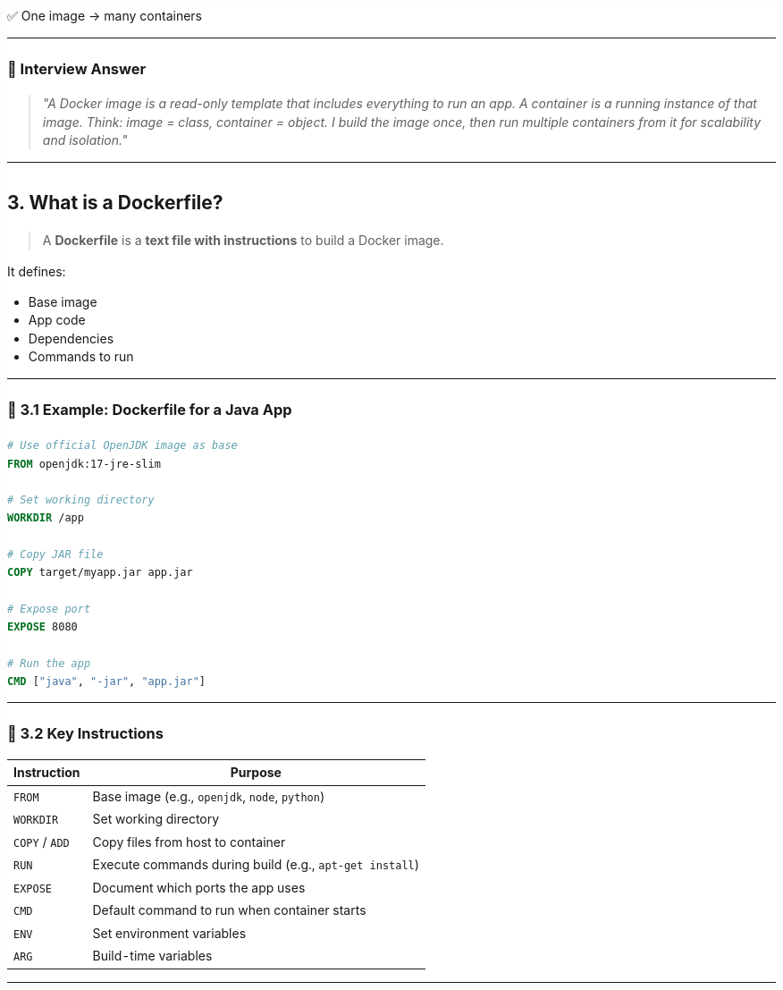 ✅ One image → many containers

---

### 📌 Interview Answer

> _"A Docker image is a read-only template that includes everything to run an app. A container is a running instance of that image. Think: image = class, container = object. I build the image once, then run multiple containers from it for scalability and isolation."_  

---

## 3. What is a Dockerfile?

> A **Dockerfile** is a **text file with instructions** to build a Docker image.

It defines:
- Base image
- App code
- Dependencies
- Commands to run

---

### 🔹 3.1 Example: Dockerfile for a Java App

```Dockerfile
# Use official OpenJDK image as base
FROM openjdk:17-jre-slim

# Set working directory
WORKDIR /app

# Copy JAR file
COPY target/myapp.jar app.jar

# Expose port
EXPOSE 8080

# Run the app
CMD ["java", "-jar", "app.jar"]
```

---

### 🔹 3.2 Key Instructions

| Instruction | Purpose |
|-----------|--------|
| `FROM` | Base image (e.g., `openjdk`, `node`, `python`) |
| `WORKDIR` | Set working directory |
| `COPY` / `ADD` | Copy files from host to container |
| `RUN` | Execute commands during build (e.g., `apt-get install`) |
| `EXPOSE` | Document which ports the app uses |
| `CMD` | Default command to run when container starts |
| `ENV` | Set environment variables |
| `ARG` | Build-time variables |

---